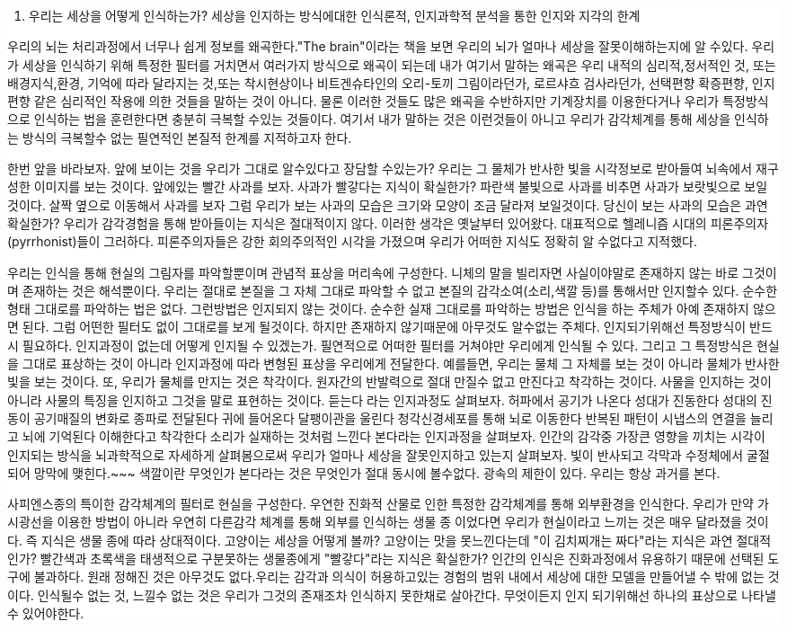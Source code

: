 





























1. 우리는 세상을 어떻게 인식하는가?
세상을 인지하는 방식에대한 인식론적, 인지과학적 분석을 통한 인지와 지각의 한계

우리의 뇌는 처리과정에서 너무나 쉽게 정보를 왜곡한다."The brain"이라는 책을 보면 우리의 뇌가 얼마나 세상을 잘못이해하는지에 알 수있다. 우리가 세상을 인식하기 위해 특정한 필터를 거치면서 여러가지 방식으로 왜곡이 되는데 내가 여기서 말하는 왜곡은 우리 내적의 심리적,정서적인 것, 또는 배경지식,환경, 기억에 따라 달라지는 것,또는 착시현상이나 비트겐슈타인의 오리-토끼 그림이라던가, 로르샤흐 검사라던가, 선택편향 확증편향, 인지편향 같은 심리적인 작용에 의한 것들을 말하는 것이 아니다.
물론 이러한 것들도 많은 왜곡을 수반하지만 기계장치를 이용한다거나 우리가 특정방식으로 인식하는 법을 훈련한다면 충분히 극복할 수있는 것들이다.
여기서 내가 말하는 것은 이런것들이 아니고 우리가 감각체계를 통해 세상을 인식하는 방식의 극복할수 없는 필연적인 본질적 한계를 지적하고자 한다.

한번 앞을 바라보자. 앞에 보이는 것을 우리가 그대로 알수있다고 장담할 수있는가? 우리는 그 물체가 반사한 빛을 시각정보로 받아들여 뇌속에서 재구성한 이미지를 보는 것이다. 
앞에있는 빨간 사과를 보자. 사과가 빨갛다는 지식이 확실한가? 파란색 불빛으로 사과를 비추면 사과가 보랏빛으로 보일 것이다. 살짝 옆으로 이동해서 사과를 보자 그럼 우리가 보는 사과의 모습은 크기와 모양이 조금 달라져 보일것이다. 당신이 보는 사과의 모습은 과연 확실한가?
우리가 감각경험을 통해 받아들이는 지식은 절대적이지 않다. 이러한 생각은 옛날부터 있어왔다. 대표적으로 헬레니즘 시대의 피론주의자(pyrrhonist)들이 그러하다. 피론주의자들은 강한 회의주의적인 시각을 가졌으며 우리가 어떠한 지식도 정확히 알 수없다고 지적했다.

우리는 인식을 통해 현실의 그림자를 파악할뿐이며 관념적 표상을 머리속에 구성한다. 니체의 말을 빌리자면 사실이야말로 존재하지 않는 바로 그것이며 존재하는 것은 해석뿐이다.
우리는 절대로 본질을 그 자체 그대로 파악할 수 없고 본질의 감각소여(소리,색깔 등)를 통해서만 인지할수 있다. 순수한 형태 그대로를 파악하는 법은 없다. 그런방법은 인지되지 않는 것이다. 순수한 실재 그대로를 파악하는 방법은 인식을 하는 주체가 아예 존재하지 않으면 된다. 그럼 어떤한 필터도 없이 그대로를 보게 될것이다. 하지만 존재하지 않기때문에 아무것도 알수없는 주체다. 인지되기위해선 특정방식이 반드시 필요하다. 인지과정이 없는데 어떻게 인지될 수 있겠는가. 필연적으로 어떠한 필터를 거쳐야만 우리에게 인식될 수 있다. 그리고 그 특정방식은 현실을 그대로 표상하는 것이 아니라 인지과정에 따라 변형된 표상을 우리에게 전달한다.
예를들면, 우리는 물체 그 자체를 보는 것이 아니라 물체가 반사한 빛을 보는 것이다. 또, 우리가 물체를 만지는 것은 착각이다. 원자간의 반발력으로 절대 만질수 없고 만진다고 착각하는 것이다. 사물을 인지하는 것이 아니라 사물의 특징을 인지하고 그것을 말로 표현하는 것이다.
듣는다 라는 인지과정도 살펴보자.
허파에서 공기가 나온다 성대가 진동한다 성대의 진동이 공기매질의 변화로 종파로 전달된다 귀에 들어온다 달팽이관을 울린다 청각신경세포를 통해 뇌로 이동한다 반복된 패턴이 시냅스의 연결을 늘리고 뇌에 기억된다 이해한다고 착각한다 소리가 실재하는 것처럼 느낀다
본다라는 인지과정을 살펴보자.
인간의 감각중 가장큰 영향을 끼치는 시각이 인지되는 방식을 뇌과학적으로 자세하게 살펴봄으로써 우리가 얼마나 세상을 잘못인지하고 있는지 살펴보자.
빛이 반사되고 각막과 수정체에서 굴절되어 망막에 맺힌다.~~~ 색깔이란 무엇인가
본다라는 것은 무엇인가
절대 동시에 볼수없다. 광속의 제한이 있다. 우리는 항상 과거를 본다.

사피엔스종의 특이한 감각체계의 필터로 현실을 구성한다. 우연한 진화적 산물로 인한 특정한 감각체계를 통해 외부환경을 인식한다. 우리가 만약 가시광선을 이용한 방법이 아니라 우연히 다른감각 체계를 통해 외부를 인식하는 생물 종 이었다면 우리가 현실이라고 느끼는 것은 매우 달라졌을 것이다. 즉 지식은 생물 종에 따라 상대적이다. 고양이는 세상을 어떻게 볼까? 고양이는 맛을 못느낀다는데 "이 김치찌개는 짜다"라는 지식은 과연 절대적인가? 빨간색과 초록색을 태생적으로 구분못하는 생물종에게 "빨갛다"라는 지식은 확실한가?
인간의 인식은 진화과정에서 유용하기 때문에 선택된 도구에 불과하다. 원래 정해진 것은 아무것도 없다.우리는 감각과 의식이 허용하고있는 경험의 범위 내에서 세상에 대한 모델을 만들어낼 수 밖에 없는 것이다. 인식될수 없는 것, 느낄수 없는 것은 우리가 그것의 존재조차 인식하지 못한채로 살아간다. 무엇이든지 인지 되기위해선 하나의 표상으로 나타낼 수 있어야한다.
